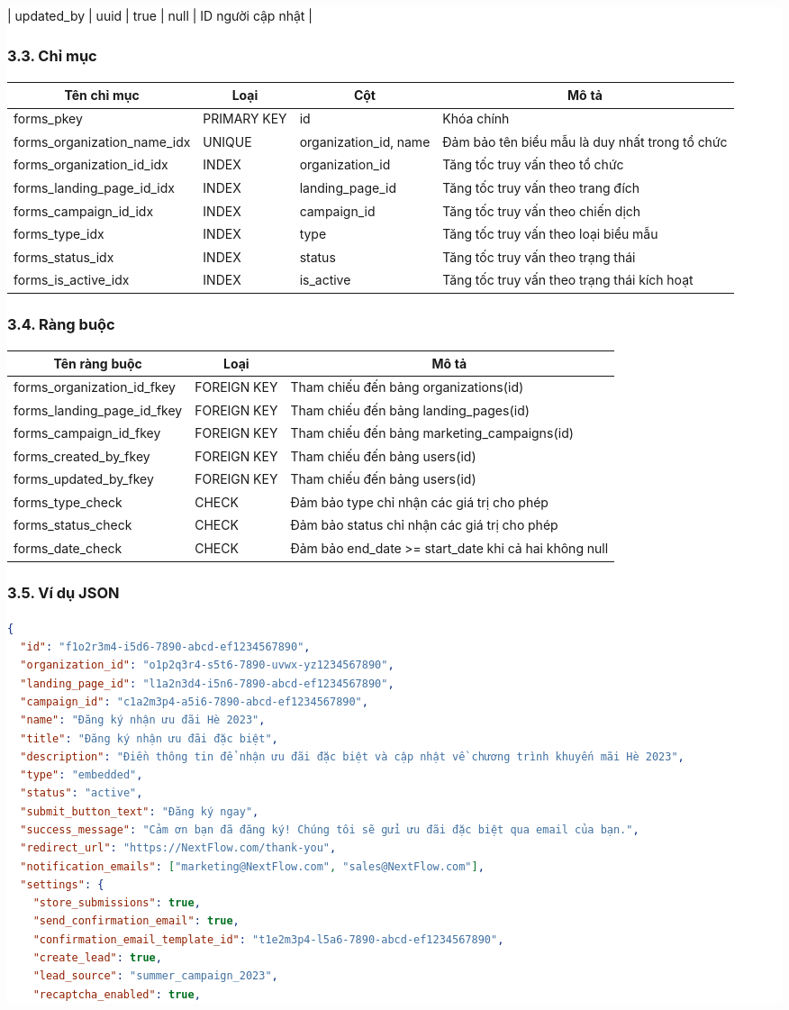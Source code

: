 | updated_by | uuid | true | null | ID người cập nhật |

### 3.3. Chỉ mục

| Tên chỉ mục | Loại | Cột | Mô tả |
|-------------|------|-----|-------|
| forms_pkey | PRIMARY KEY | id | Khóa chính |
| forms_organization_name_idx | UNIQUE | organization_id, name | Đảm bảo tên biểu mẫu là duy nhất trong tổ chức |
| forms_organization_id_idx | INDEX | organization_id | Tăng tốc truy vấn theo tổ chức |
| forms_landing_page_id_idx | INDEX | landing_page_id | Tăng tốc truy vấn theo trang đích |
| forms_campaign_id_idx | INDEX | campaign_id | Tăng tốc truy vấn theo chiến dịch |
| forms_type_idx | INDEX | type | Tăng tốc truy vấn theo loại biểu mẫu |
| forms_status_idx | INDEX | status | Tăng tốc truy vấn theo trạng thái |
| forms_is_active_idx | INDEX | is_active | Tăng tốc truy vấn theo trạng thái kích hoạt |

### 3.4. Ràng buộc

| Tên ràng buộc | Loại | Mô tả |
|---------------|------|-------|
| forms_organization_id_fkey | FOREIGN KEY | Tham chiếu đến bảng organizations(id) |
| forms_landing_page_id_fkey | FOREIGN KEY | Tham chiếu đến bảng landing_pages(id) |
| forms_campaign_id_fkey | FOREIGN KEY | Tham chiếu đến bảng marketing_campaigns(id) |
| forms_created_by_fkey | FOREIGN KEY | Tham chiếu đến bảng users(id) |
| forms_updated_by_fkey | FOREIGN KEY | Tham chiếu đến bảng users(id) |
| forms_type_check | CHECK | Đảm bảo type chỉ nhận các giá trị cho phép |
| forms_status_check | CHECK | Đảm bảo status chỉ nhận các giá trị cho phép |
| forms_date_check | CHECK | Đảm bảo end_date >= start_date khi cả hai không null |

### 3.5. Ví dụ JSON

```json
{
  "id": "f1o2r3m4-i5d6-7890-abcd-ef1234567890",
  "organization_id": "o1p2q3r4-s5t6-7890-uvwx-yz1234567890",
  "landing_page_id": "l1a2n3d4-i5n6-7890-abcd-ef1234567890",
  "campaign_id": "c1a2m3p4-a5i6-7890-abcd-ef1234567890",
  "name": "Đăng ký nhận ưu đãi Hè 2023",
  "title": "Đăng ký nhận ưu đãi đặc biệt",
  "description": "Điền thông tin để nhận ưu đãi đặc biệt và cập nhật về chương trình khuyến mãi Hè 2023",
  "type": "embedded",
  "status": "active",
  "submit_button_text": "Đăng ký ngay",
  "success_message": "Cảm ơn bạn đã đăng ký! Chúng tôi sẽ gửi ưu đãi đặc biệt qua email của bạn.",
  "redirect_url": "https://NextFlow.com/thank-you",
  "notification_emails": ["marketing@NextFlow.com", "sales@NextFlow.com"],
  "settings": {
    "store_submissions": true,
    "send_confirmation_email": true,
    "confirmation_email_template_id": "t1e2m3p4-l5a6-7890-abcd-ef1234567890",
    "create_lead": true,
    "lead_source": "summer_campaign_2023",
    "recaptcha_enabled": true,
```